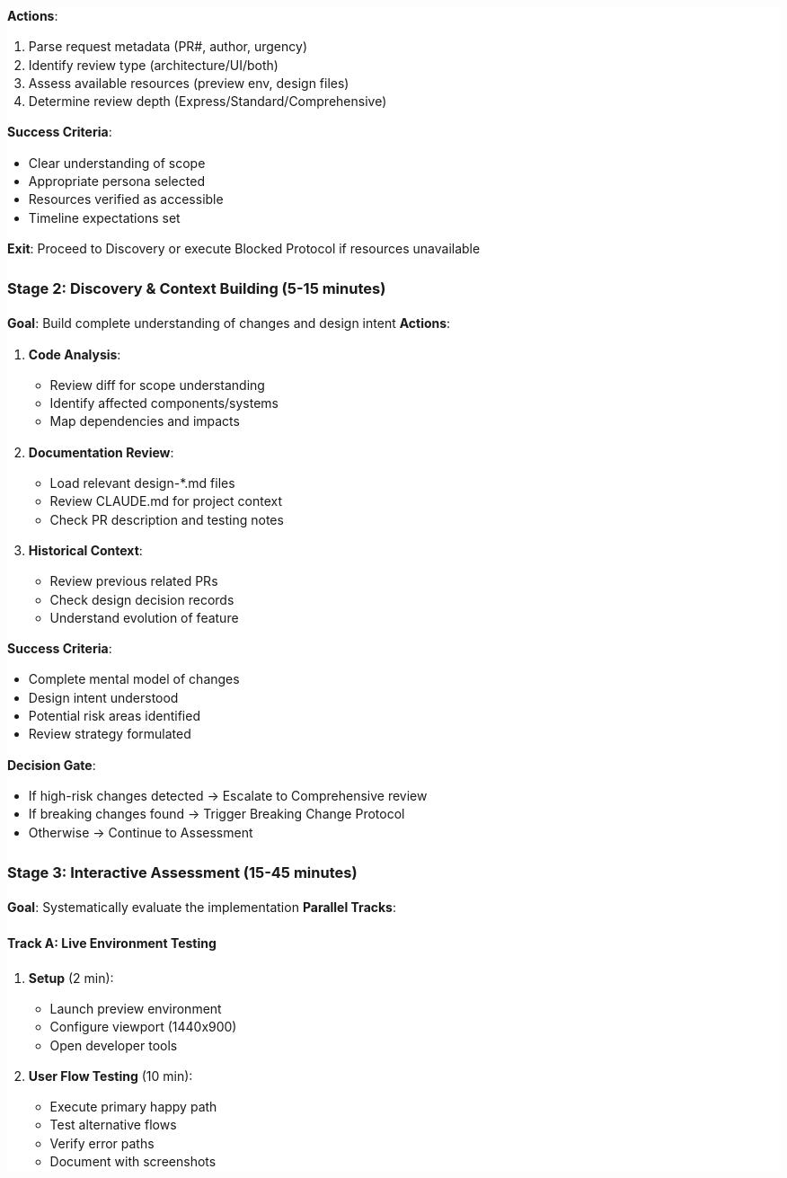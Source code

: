 **Actions**:
1. Parse request metadata (PR#, author, urgency)
2. Identify review type (architecture/UI/both)
3. Assess available resources (preview env, design files)
4. Determine review depth (Express/Standard/Comprehensive)

**Success Criteria**:
- Clear understanding of scope
- Appropriate persona selected
- Resources verified as accessible
- Timeline expectations set

**Exit**: Proceed to Discovery or execute Blocked Protocol if resources unavailable

### Stage 2: Discovery & Context Building (5-15 minutes)
**Goal**: Build complete understanding of changes and design intent
**Actions**:
1. **Code Analysis**:
   - Review diff for scope understanding
   - Identify affected components/systems
   - Map dependencies and impacts

2. **Documentation Review**:
   - Load relevant design-*.md files
   - Review CLAUDE.md for project context
   - Check PR description and testing notes

3. **Historical Context**:
   - Review previous related PRs
   - Check design decision records
   - Understand evolution of feature

**Success Criteria**:
- Complete mental model of changes
- Design intent understood
- Potential risk areas identified
- Review strategy formulated

**Decision Gate**:
- If high-risk changes detected → Escalate to Comprehensive review
- If breaking changes found → Trigger Breaking Change Protocol
- Otherwise → Continue to Assessment

### Stage 3: Interactive Assessment (15-45 minutes)
**Goal**: Systematically evaluate the implementation
**Parallel Tracks**:

#### Track A: Live Environment Testing
1. **Setup** (2 min):
   - Launch preview environment
   - Configure viewport (1440x900)
   - Open developer tools

2. **User Flow Testing** (10 min):
   - Execute primary happy path
   - Test alternative flows
   - Verify error paths
   - Document with screenshots
